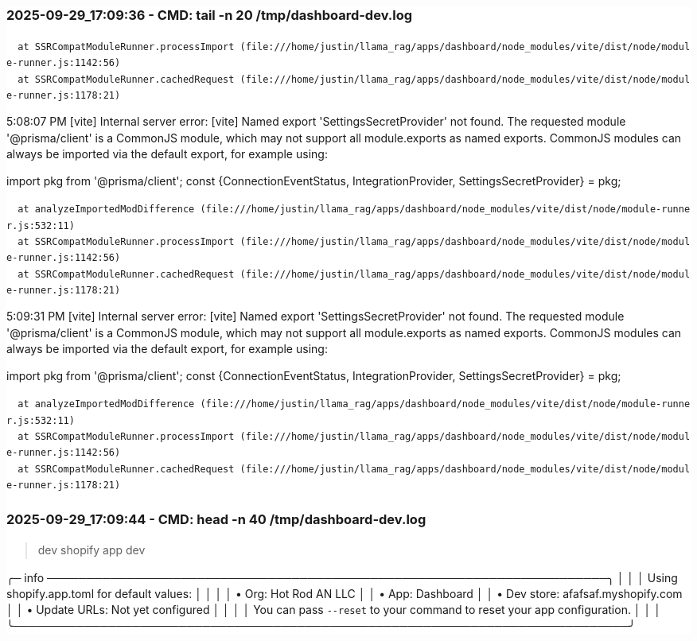 ### 2025-09-29_17:09:36 - CMD: tail -n 20 /tmp/dashboard-dev.log
      at SSRCompatModuleRunner.processImport (file:///home/justin/llama_rag/apps/dashboard/node_modules/vite/dist/node/module-runner.js:1142:56)
      at SSRCompatModuleRunner.cachedRequest (file:///home/justin/llama_rag/apps/dashboard/node_modules/vite/dist/node/module-runner.js:1178:21)
5:08:07 PM [vite] Internal server error: [vite] Named export 'SettingsSecretProvider' not found. The requested module '@prisma/client' is a CommonJS module, which may not support all module.exports as named exports.
CommonJS modules can always be imported via the default export, for example using:

import pkg from '@prisma/client';
const {ConnectionEventStatus, IntegrationProvider, SettingsSecretProvider} = pkg;

      at analyzeImportedModDifference (file:///home/justin/llama_rag/apps/dashboard/node_modules/vite/dist/node/module-runner.js:532:11)
      at SSRCompatModuleRunner.processImport (file:///home/justin/llama_rag/apps/dashboard/node_modules/vite/dist/node/module-runner.js:1142:56)
      at SSRCompatModuleRunner.cachedRequest (file:///home/justin/llama_rag/apps/dashboard/node_modules/vite/dist/node/module-runner.js:1178:21)
5:09:31 PM [vite] Internal server error: [vite] Named export 'SettingsSecretProvider' not found. The requested module '@prisma/client' is a CommonJS module, which may not support all module.exports as named exports.
CommonJS modules can always be imported via the default export, for example using:

import pkg from '@prisma/client';
const {ConnectionEventStatus, IntegrationProvider, SettingsSecretProvider} = pkg;

      at analyzeImportedModDifference (file:///home/justin/llama_rag/apps/dashboard/node_modules/vite/dist/node/module-runner.js:532:11)
      at SSRCompatModuleRunner.processImport (file:///home/justin/llama_rag/apps/dashboard/node_modules/vite/dist/node/module-runner.js:1142:56)
      at SSRCompatModuleRunner.cachedRequest (file:///home/justin/llama_rag/apps/dashboard/node_modules/vite/dist/node/module-runner.js:1178:21)

### 2025-09-29_17:09:44 - CMD: head -n 40 /tmp/dashboard-dev.log

> dev
> shopify app dev

╭─ info ───────────────────────────────────────────────────────────────────────╮
│                                                                              │
│  Using shopify.app.toml for default values:                                  │
│                                                                              │
│    • Org:             Hot Rod AN LLC                                         │
│    • App:             Dashboard                                              │
│    • Dev store:       afafsaf.myshopify.com                                  │
│    • Update URLs:     Not yet configured                                     │
│                                                                              │
│   You can pass `--reset` to your command to reset your app configuration.    │
│                                                                              │
╰──────────────────────────────────────────────────────────────────────────────╯
